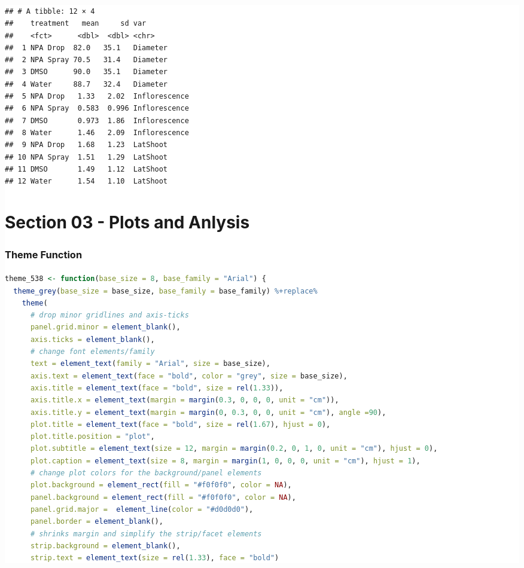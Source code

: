     ## # A tibble: 12 × 4
    ##    treatment   mean     sd var          
    ##    <fct>      <dbl>  <dbl> <chr>        
    ##  1 NPA Drop  82.0   35.1   Diameter     
    ##  2 NPA Spray 70.5   31.4   Diameter     
    ##  3 DMSO      90.0   35.1   Diameter     
    ##  4 Water     88.7   32.4   Diameter     
    ##  5 NPA Drop   1.33   2.02  Inflorescence
    ##  6 NPA Spray  0.583  0.996 Inflorescence
    ##  7 DMSO       0.973  1.86  Inflorescence
    ##  8 Water      1.46   2.09  Inflorescence
    ##  9 NPA Drop   1.68   1.23  LatShoot     
    ## 10 NPA Spray  1.51   1.29  LatShoot     
    ## 11 DMSO       1.49   1.12  LatShoot     
    ## 12 Water      1.54   1.10  LatShoot

# Section 03 - Plots and Anlysis

### Theme Function

``` r
theme_538 <- function(base_size = 8, base_family = "Arial") {
  theme_grey(base_size = base_size, base_family = base_family) %+replace%
    theme(
      # drop minor gridlines and axis-ticks
      panel.grid.minor = element_blank(),
      axis.ticks = element_blank(),
      # change font elements/family
      text = element_text(family = "Arial", size = base_size),
      axis.text = element_text(face = "bold", color = "grey", size = base_size),
      axis.title = element_text(face = "bold", size = rel(1.33)),
      axis.title.x = element_text(margin = margin(0.3, 0, 0, 0, unit = "cm")),
      axis.title.y = element_text(margin = margin(0, 0.3, 0, 0, unit = "cm"), angle =90),
      plot.title = element_text(face = "bold", size = rel(1.67), hjust = 0),
      plot.title.position = "plot",
      plot.subtitle = element_text(size = 12, margin = margin(0.2, 0, 1, 0, unit = "cm"), hjust = 0),
      plot.caption = element_text(size = 8, margin = margin(1, 0, 0, 0, unit = "cm"), hjust = 1),
      # change plot colors for the background/panel elements
      plot.background = element_rect(fill = "#f0f0f0", color = NA),
      panel.background = element_rect(fill = "#f0f0f0", color = NA),
      panel.grid.major =  element_line(color = "#d0d0d0"),
      panel.border = element_blank(),
      # shrinks margin and simplify the strip/facet elements
      strip.background = element_blank(),
      strip.text = element_text(size = rel(1.33), face = "bold")
```
